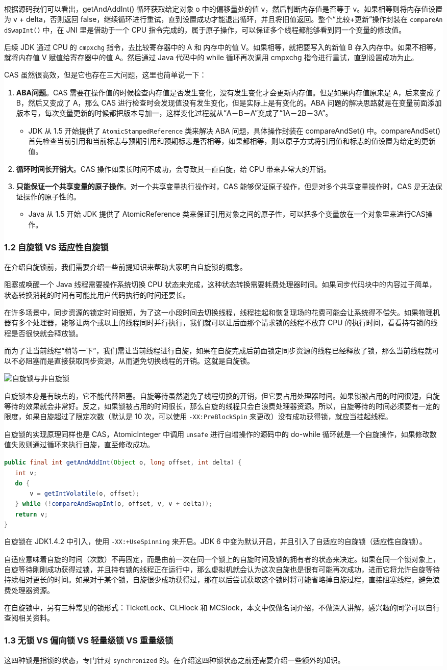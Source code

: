 根据源码我们可以看出，getAndAddInt() 循环获取给定对象 o 中的偏移量处的值 v，然后判断内存值是否等于 v。如果相等则将内存值设置为 v + delta，否则返回 false，继续循环进行重试，直到设置成功才能退出循环，并且将旧值返回。整个“比较+更新”操作封装在 `compareAndSwapInt()` 中，在 JNI 里是借助于一个 CPU 指令完成的，属于原子操作，可以保证多个线程都能够看到同一个变量的修改值。

后续 JDK 通过 CPU 的 `cmpxchg` 指令，去比较寄存器中的 A 和 内存中的值 V。如果相等，就把要写入的新值 B 存入内存中。如果不相等，就将内存值 V 赋值给寄存器中的值 A。然后通过 Java 代码中的 while 循环再次调用 cmpxchg 指令进行重试，直到设置成功为止。

CAS 虽然很高效，但是它也存在三大问题，这里也简单说一下：

1. **ABA问题**。CAS 需要在操作值的时候检查内存值是否发生变化，没有发生变化才会更新内存值。但是如果内存值原来是 A，后来变成了 B，然后又变成了 A，那么 CAS 进行检查时会发现值没有发生变化，但是实际上是有变化的。ABA 问题的解决思路就是在变量前面添加版本号，每次变量更新的时候都把版本号加一，这样变化过程就从“A－B－A”变成了“1A－2B－3A”。
    - JDK 从 1.5 开始提供了 `AtomicStampedReference` 类来解决 ABA 问题，具体操作封装在 compareAndSet() 中。compareAndSet() 首先检查当前引用和当前标志与预期引用和预期标志是否相等，如果都相等，则以原子方式将引用值和标志的值设置为给定的更新值。
   
2. **循环时间长开销大**。CAS 操作如果长时间不成功，会导致其一直自旋，给 CPU 带来非常大的开销。

3. **只能保证一个共享变量的原子操作**。对一个共享变量执行操作时，CAS 能够保证原子操作，但是对多个共享变量操作时，CAS 是无法保证操作的原子性的。
    - Java 从 1.5 开始 JDK 提供了 AtomicReference 类来保证引用对象之间的原子性，可以把多个变量放在一个对象里来进行CAS操作。

### 1.2 自旋锁 VS 适应性自旋锁

在介绍自旋锁前，我们需要介绍一些前提知识来帮助大家明白自旋锁的概念。

阻塞或唤醒一个 Java 线程需要操作系统切换 CPU 状态来完成，这种状态转换需要耗费处理器时间。如果同步代码块中的内容过于简单，状态转换消耗的时间有可能比用户代码执行的时间还要长。

在许多场景中，同步资源的锁定时间很短，为了这一小段时间去切换线程，线程挂起和恢复现场的花费可能会让系统得不偿失。如果物理机器有多个处理器，能够让两个或以上的线程同时并行执行，我们就可以让后面那个请求锁的线程不放弃 CPU 的执行时间，看看持有锁的线程是否很快就会释放锁。

而为了让当前线程“稍等一下”，我们需让当前线程进行自旋，如果在自旋完成后前面锁定同步资源的线程已经释放了锁，那么当前线程就可以不必阻塞而是直接获取同步资源，从而避免切换线程的开销。这就是自旋锁。

![自旋锁与非自旋锁](https://awps-assets.meituan.net/mit-x/blog-images-bundle-2018b/452a3363.png)

自旋锁本身是有缺点的，它不能代替阻塞。自旋等待虽然避免了线程切换的开销，但它要占用处理器时间。如果锁被占用的时间很短，自旋等待的效果就会非常好。反之，如果锁被占用的时间很长，那么自旋的线程只会白浪费处理器资源。所以，自旋等待的时间必须要有一定的限度，如果自旋超过了限定次数（默认是 10 次，可以使用 `-XX:PreBlockSpin` 来更改）没有成功获得锁，就应当挂起线程。

自旋锁的实现原理同样也是 CAS，AtomicInteger 中调用 `unsafe` 进行自增操作的源码中的 do-while 循环就是一个自旋操作，如果修改数值失败则通过循环来执行自旋，直至修改成功。

```java
public final int getAndAddInt(Object o, long offset, int delta) {
   int v;
   do {
       v = getIntVolatile(o, offset);
   } while (!compareAndSwapInt(o, offset, v, v + delta));
   return v;
}
```

自旋锁在 JDK1.4.2 中引入，使用 `-XX:+UseSpinning` 来开启。JDK 6 中变为默认开启，并且引入了自适应的自旋锁（适应性自旋锁）。

自适应意味着自旋的时间（次数）不再固定，而是由前一次在同一个锁上的自旋时间及锁的拥有者的状态来决定。如果在同一个锁对象上，自旋等待刚刚成功获得过锁，并且持有锁的线程正在运行中，那么虚拟机就会认为这次自旋也是很有可能再次成功，进而它将允许自旋等待持续相对更长的时间。如果对于某个锁，自旋很少成功获得过，那在以后尝试获取这个锁时将可能省略掉自旋过程，直接阻塞线程，避免浪费处理器资源。

在自旋锁中，另有三种常见的锁形式：TicketLock、CLHlock 和 MCSlock，本文中仅做名词介绍，不做深入讲解，感兴趣的同学可以自行查阅相关资料。

### 1.3 无锁 VS 偏向锁 VS 轻量级锁 VS 重量级锁

这四种锁是指锁的状态，专门针对 `synchronized` 的。在介绍这四种锁状态之前还需要介绍一些额外的知识。
